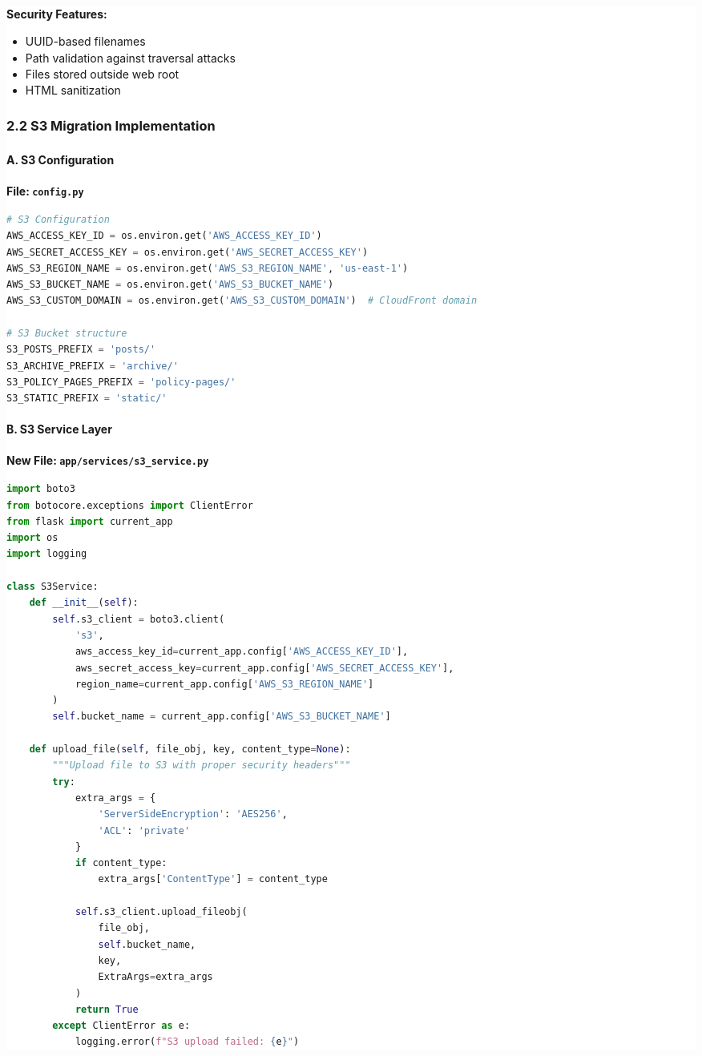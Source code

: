 **Security Features:**
- UUID-based filenames
- Path validation against traversal attacks
- Files stored outside web root
- HTML sanitization

### 2.2 S3 Migration Implementation

#### A. S3 Configuration

**File: `config.py`**
```python
# S3 Configuration
AWS_ACCESS_KEY_ID = os.environ.get('AWS_ACCESS_KEY_ID')
AWS_SECRET_ACCESS_KEY = os.environ.get('AWS_SECRET_ACCESS_KEY')
AWS_S3_REGION_NAME = os.environ.get('AWS_S3_REGION_NAME', 'us-east-1')
AWS_S3_BUCKET_NAME = os.environ.get('AWS_S3_BUCKET_NAME')
AWS_S3_CUSTOM_DOMAIN = os.environ.get('AWS_S3_CUSTOM_DOMAIN')  # CloudFront domain

# S3 Bucket structure
S3_POSTS_PREFIX = 'posts/'
S3_ARCHIVE_PREFIX = 'archive/'
S3_POLICY_PAGES_PREFIX = 'policy-pages/'
S3_STATIC_PREFIX = 'static/'
```

#### B. S3 Service Layer

**New File: `app/services/s3_service.py`**
```python
import boto3
from botocore.exceptions import ClientError
from flask import current_app
import os
import logging

class S3Service:
    def __init__(self):
        self.s3_client = boto3.client(
            's3',
            aws_access_key_id=current_app.config['AWS_ACCESS_KEY_ID'],
            aws_secret_access_key=current_app.config['AWS_SECRET_ACCESS_KEY'],
            region_name=current_app.config['AWS_S3_REGION_NAME']
        )
        self.bucket_name = current_app.config['AWS_S3_BUCKET_NAME']
    
    def upload_file(self, file_obj, key, content_type=None):
        """Upload file to S3 with proper security headers"""
        try:
            extra_args = {
                'ServerSideEncryption': 'AES256',
                'ACL': 'private'
            }
            if content_type:
                extra_args['ContentType'] = content_type
            
            self.s3_client.upload_fileobj(
                file_obj, 
                self.bucket_name, 
                key, 
                ExtraArgs=extra_args
            )
            return True
        except ClientError as e:
            logging.error(f"S3 upload failed: {e}")
```